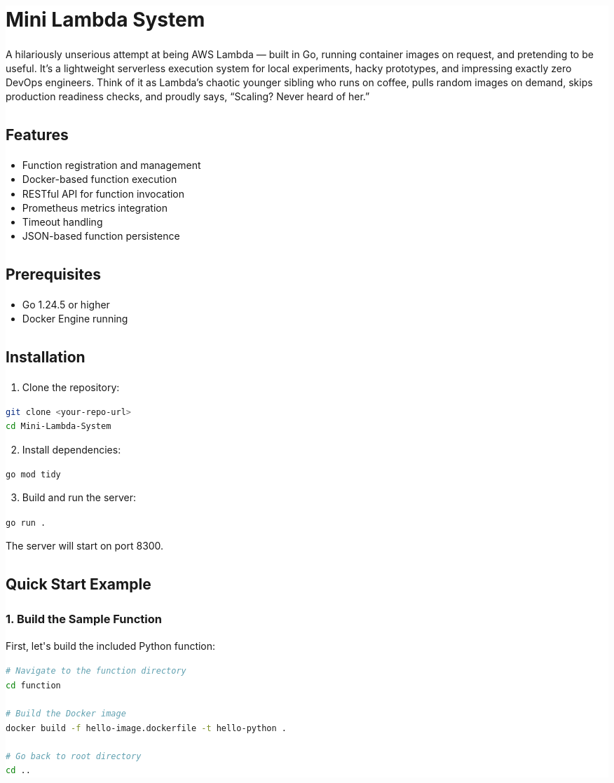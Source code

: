 # Mini Lambda System

A hilariously unserious attempt at being AWS Lambda — built in Go, running container images on request, and pretending to be useful. It’s a lightweight serverless execution system for local experiments, hacky prototypes, and impressing exactly zero DevOps engineers.
Think of it as Lambda’s chaotic younger sibling who runs on coffee, pulls random images on demand, skips production readiness checks, and proudly says, “Scaling? Never heard of her.”

## Features

- Function registration and management
- Docker-based function execution
- RESTful API for function invocation
- Prometheus metrics integration
- Timeout handling
- JSON-based function persistence

## Prerequisites

- Go 1.24.5 or higher
- Docker Engine running

## Installation

1. Clone the repository:

```bash
git clone <your-repo-url>
cd Mini-Lambda-System
```

2. Install dependencies:

```bash
go mod tidy
```

3. Build and run the server:

```bash
go run .
```

The server will start on port 8300.

## Quick Start Example

### 1. Build the Sample Function

First, let's build the included Python function:

```bash
# Navigate to the function directory
cd function

# Build the Docker image
docker build -f hello-image.dockerfile -t hello-python .

# Go back to root directory
cd ..
```
